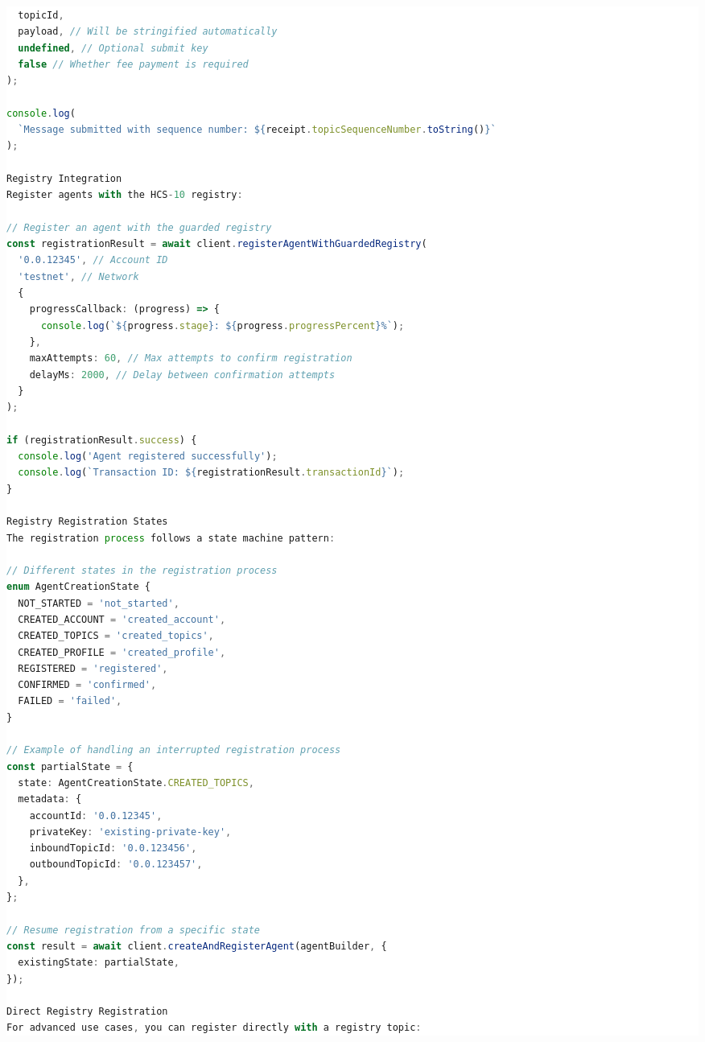 ```typescript
  topicId,
  payload, // Will be stringified automatically
  undefined, // Optional submit key
  false // Whether fee payment is required
);

console.log(
  `Message submitted with sequence number: ${receipt.topicSequenceNumber.toString()}`
);

Registry Integration
Register agents with the HCS-10 registry:

// Register an agent with the guarded registry
const registrationResult = await client.registerAgentWithGuardedRegistry(
  '0.0.12345', // Account ID
  'testnet', // Network
  {
    progressCallback: (progress) => {
      console.log(`${progress.stage}: ${progress.progressPercent}%`);
    },
    maxAttempts: 60, // Max attempts to confirm registration
    delayMs: 2000, // Delay between confirmation attempts
  }
);

if (registrationResult.success) {
  console.log('Agent registered successfully');
  console.log(`Transaction ID: ${registrationResult.transactionId}`);
}

Registry Registration States
The registration process follows a state machine pattern:

// Different states in the registration process
enum AgentCreationState {
  NOT_STARTED = 'not_started',
  CREATED_ACCOUNT = 'created_account',
  CREATED_TOPICS = 'created_topics',
  CREATED_PROFILE = 'created_profile',
  REGISTERED = 'registered',
  CONFIRMED = 'confirmed',
  FAILED = 'failed',
}

// Example of handling an interrupted registration process
const partialState = {
  state: AgentCreationState.CREATED_TOPICS,
  metadata: {
    accountId: '0.0.12345',
    privateKey: 'existing-private-key',
    inboundTopicId: '0.0.123456',
    outboundTopicId: '0.0.123457',
  },
};

// Resume registration from a specific state
const result = await client.createAndRegisterAgent(agentBuilder, {
  existingState: partialState,
});

Direct Registry Registration
For advanced use cases, you can register directly with a registry topic:
```